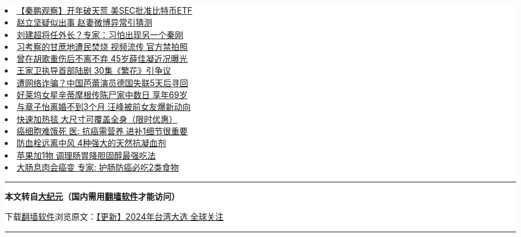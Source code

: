 <li><a href="https://github.com/19920513/djy/blob/master/gb/24/1/12/n14156291.md#1">【秦鹏观察】开年破天荒 美SEC批准比特币ETF</a></li>
<li><a href="https://github.com/19920513/djy/blob/master/gb/24/1/11/n14155903.md#1">赵立坚疑似出事 赵妻微博异常引猜测</a></li>
<li><a href="https://github.com/19920513/djy/blob/master/gb/24/1/11/n14155811.md#1">刘建超将任外长？专家：习怕出现另一个秦刚</a></li>
<li><a href="https://github.com/19920513/djy/blob/master/gb/24/1/11/n14155875.md#1">习考察的甘蔗地遭民焚烧 视频流传 官方禁拍照</a></li>
<li><a href="https://github.com/19920513/djy/blob/master/gb/24/1/10/n14155502.md#1">曾在胡歌重伤后不离不弃 45岁薛佳凝近况曝光</a></li>
<li><a href="https://github.com/19920513/djy/blob/master/gb/24/1/9/n14154753.md#1">王家卫执导首部陆剧 30集《繁花》引争议</a></li>
<li><a href="https://github.com/19920513/djy/blob/master/gb/24/1/11/n14156149.md#1">遭网络诈骗？中国芭蕾演员德国失联5天后寻回</a></li>
<li><a href="https://github.com/19920513/djy/blob/master/gb/24/1/10/n14154963.md#1">好莱坞女星辛蒂摩根传陈尸家中数日 享年69岁</a></li>
<li><a href="https://github.com/19920513/djy/blob/master/gb/24/1/11/n14156227.md#1">与章子怡离婚不到3个月 汪峰被前女友爆新动向</a></li>
<li><a href="https://github.com/19920513/djy/blob/master/gb/23/11/15/n14117110.md#1">快速加热毯 大尺寸可覆盖全身（限时优惠）</a></li>
<li><a href="https://github.com/19920513/djy/blob/master/gb/23/12/24/n14142727.md#1">癌细胞难饿死 医: 抗癌需营养 进补1细节很重要</a></li>
<li><a href="https://github.com/19920513/djy/blob/master/gb/24/1/2/n14149545.md#1">防血栓远离中风 4种强大的天然抗凝血剂</a></li>
<li><a href="https://github.com/19920513/djy/blob/master/gb/24/1/5/n14151363.md#1">苹果加1物 调理肠胃降胆固醇最强吃法</a></li>
<li><a href="https://github.com/19920513/djy/blob/master/gb/23/12/27/n14144336.md#1">大肠息肉会癌变 专家: 护肠防癌必吃2类食物</a></li>
<hr>
<strong>本文转自<a href="https://www.epochtimes.com">大纪元</a>（国内需用<a href="https://github.com/19920513/www/blob/master/README.md#8">翻墙软件</a>才能访问）</strong><p>下载<a href="https://github.com/19920513/www/blob/master/README.md#8">翻墙软件</a>浏览原文：<a href="https://www.epochtimes.com/gb/24/1/12/n14156871.htm">【更新】2024年台湾大选 全球关注</a></p><hr>